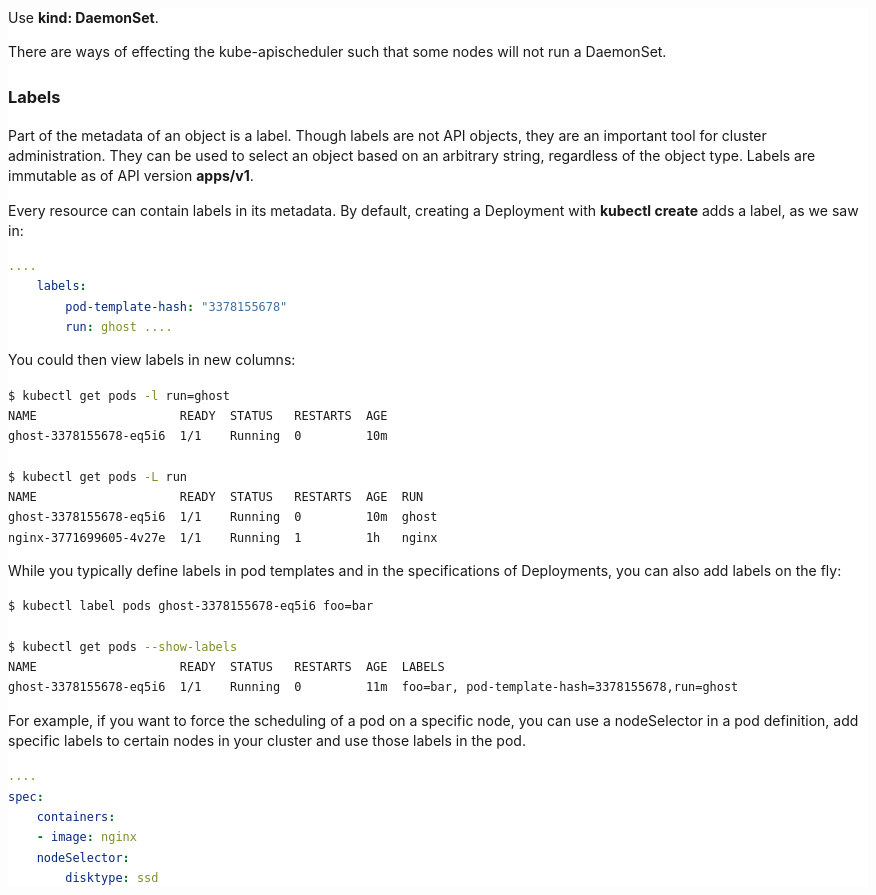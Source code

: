 Use **kind: DaemonSet**.

There are ways of effecting the kube-apischeduler such that some nodes will not run a DaemonSet.



### Labels

Part of the metadata of an object is a label. Though labels are not API objects, they are an important tool for cluster administration. They can be used to select an object based on an arbitrary string, regardless of the object type. Labels are immutable as of API version **apps/v1**.

Every resource can contain labels in its metadata. By default, creating a Deployment with **kubectl create** adds a label, as we saw in:

```yaml
.... 
    labels:
        pod-template-hash: "3378155678"
        run: ghost ....
```

You could then view labels in new columns: 

```bash
$ kubectl get pods -l run=ghost
NAME                    READY  STATUS   RESTARTS  AGE
ghost-3378155678-eq5i6  1/1    Running  0         10m

$ kubectl get pods -L run
NAME                    READY  STATUS   RESTARTS  AGE  RUN
ghost-3378155678-eq5i6  1/1    Running  0         10m  ghost
nginx-3771699605-4v27e  1/1    Running  1         1h   nginx
```

While you typically define labels in pod templates and in the specifications of Deployments, you can also add labels on the fly:

```bash
$ kubectl label pods ghost-3378155678-eq5i6 foo=bar

$ kubectl get pods --show-labels
NAME                    READY  STATUS   RESTARTS  AGE  LABELS
ghost-3378155678-eq5i6  1/1    Running  0         11m  foo=bar, pod-template-hash=3378155678,run=ghost
```

For example, if you want to force the scheduling of a pod on a specific node, you can use a nodeSelector in a pod definition, add specific labels to certain nodes in your cluster and use those labels in the pod. 

```yaml
....
spec:
    containers:
    - image: nginx
    nodeSelector:
        disktype: ssd
```

